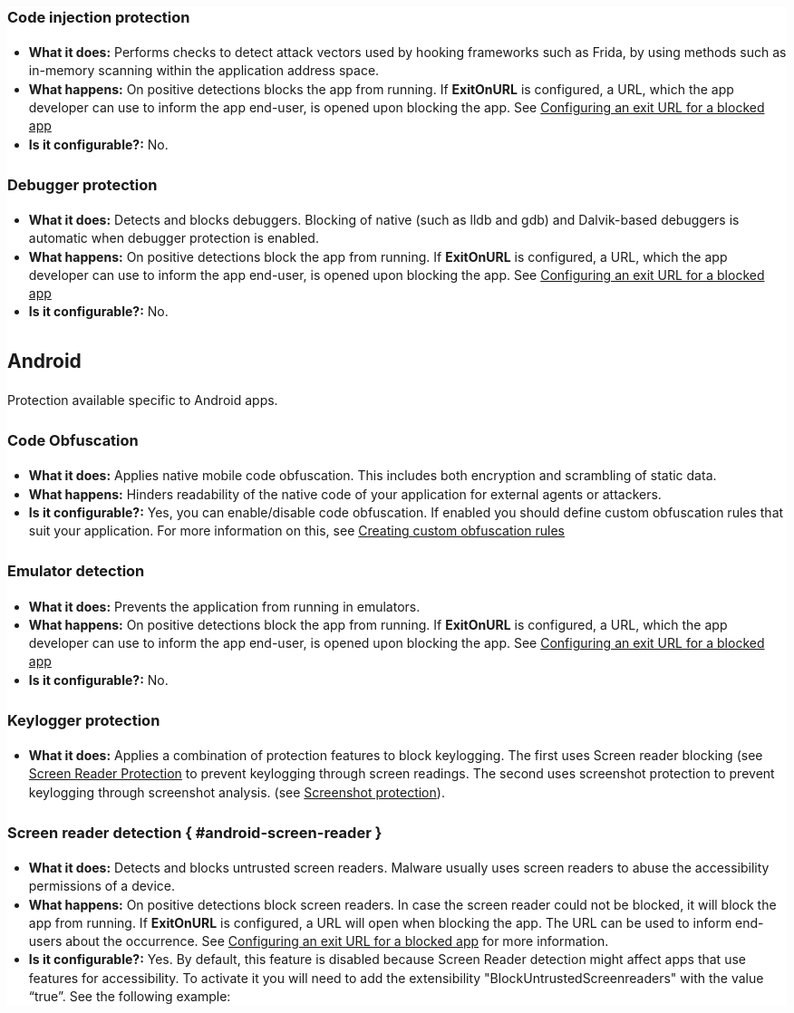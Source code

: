 ### Code injection protection

* **What it does:** Performs checks to detect attack vectors used by hooking frameworks such as Frida, by using methods such as in-memory scanning within the application address space.
* **What happens:** On positive detections blocks the app from running. If **ExitOnURL** is configured, a URL, which the app developer can use to inform the app end-user, is opened upon blocking the app. See [Configuring an exit URL for a blocked app](ExitOnUrl.md)
* **Is it configurable?:** No.

### Debugger protection

* **What it does:** Detects and blocks debuggers. Blocking of native (such as lldb and gdb) and Dalvik-based debuggers is automatic when debugger protection is enabled.
* **What happens:** On positive detections block the app from running. If **ExitOnURL** is configured, a URL, which the app developer can use to inform the app end-user, is opened upon blocking the app. See [Configuring an exit URL for a blocked app](ExitOnUrl.md)
* **Is it configurable?:** No.

## Android

Protection available specific to Android apps.

### Code Obfuscation

* **What it does:** Applies native mobile code obfuscation. This includes both encryption and scrambling of static data.
* **What happens:** Hinders readability of the native code of your application for external agents or attackers.
* **Is it configurable?:** Yes, you can enable/disable code obfuscation. If enabled you should define custom obfuscation rules that suit your application. For more information on this, see [Creating custom obfuscation rules](obfuscate-custom-rules.md)

### Emulator detection

* **What it does:** Prevents the application from running in emulators.
* **What happens:** On positive detections block the app from running. If **ExitOnURL** is configured, a URL, which the app developer can use to inform the app end-user, is opened upon blocking the app. See [Configuring an exit URL for a blocked app](ExitOnUrl.md)
* **Is it configurable?:** No.

### Keylogger protection

* **What it does:** Applies a combination of protection features to block keylogging. The first uses Screen reader blocking (see [Screen Reader Protection](#android-screen-reader) to prevent keylogging through screen readings. The second uses screenshot protection to prevent keylogging through screenshot analysis. (see [Screenshot protection](#android-screenshot)).

### Screen reader detection { #android-screen-reader }

* **What it does:** Detects and blocks untrusted screen readers. Malware usually uses screen readers to abuse the accessibility permissions of a device.
* **What happens:** On positive detections block screen readers. In case the screen reader could not be blocked, it will block the app from running. If **ExitOnURL** is configured, a URL will open when blocking the app. The URL can be used to inform end-users about the occurrence. See [Configuring an exit URL for a blocked app](ExitOnUrl.md) for more information.
* **Is it configurable?:** Yes. By default, this feature is disabled because Screen Reader detection might affect apps that use features for accessibility. To activate it you will need to add the extensibility "BlockUntrustedScreenreaders" with the value “true”. See the following example:
